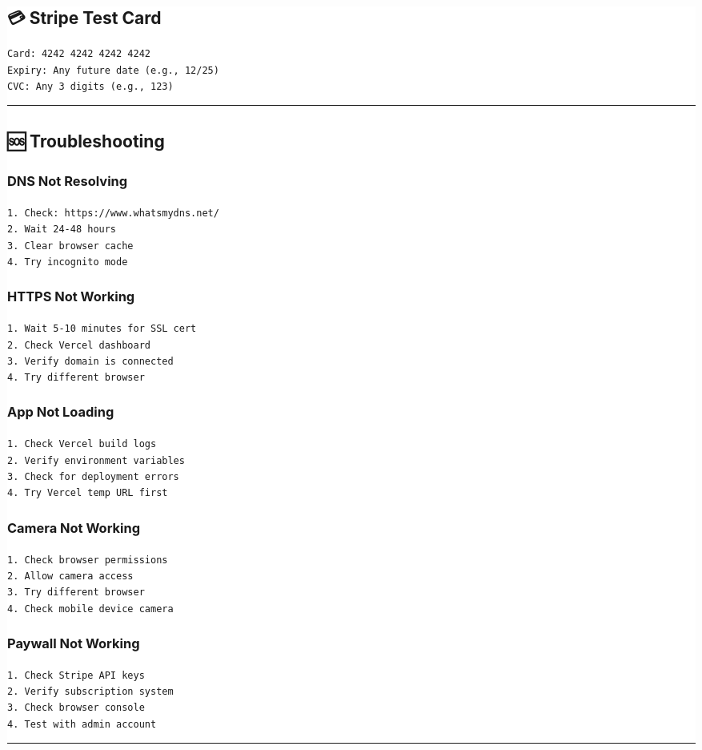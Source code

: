 
## 💳 Stripe Test Card

```
Card: 4242 4242 4242 4242
Expiry: Any future date (e.g., 12/25)
CVC: Any 3 digits (e.g., 123)
```

---

## 🆘 Troubleshooting

### DNS Not Resolving
```
1. Check: https://www.whatsmydns.net/
2. Wait 24-48 hours
3. Clear browser cache
4. Try incognito mode
```

### HTTPS Not Working
```
1. Wait 5-10 minutes for SSL cert
2. Check Vercel dashboard
3. Verify domain is connected
4. Try different browser
```

### App Not Loading
```
1. Check Vercel build logs
2. Verify environment variables
3. Check for deployment errors
4. Try Vercel temp URL first
```

### Camera Not Working
```
1. Check browser permissions
2. Allow camera access
3. Try different browser
4. Check mobile device camera
```

### Paywall Not Working
```
1. Check Stripe API keys
2. Verify subscription system
3. Check browser console
4. Test with admin account
```

---